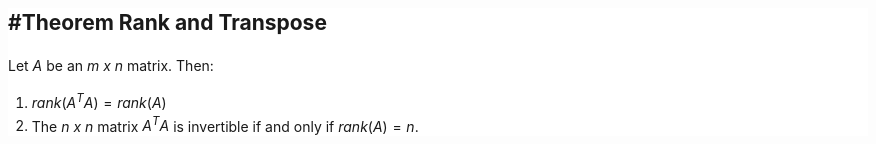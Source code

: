 
## \#Theorem Rank and Transpose

Let $A$ be an *m x n* matrix. Then:

1. $rank(A^{T}A)=rank(A)$
1. The *n x n* matrix $A^{T}A$ is invertible if and only if $rank(A)=n$.
